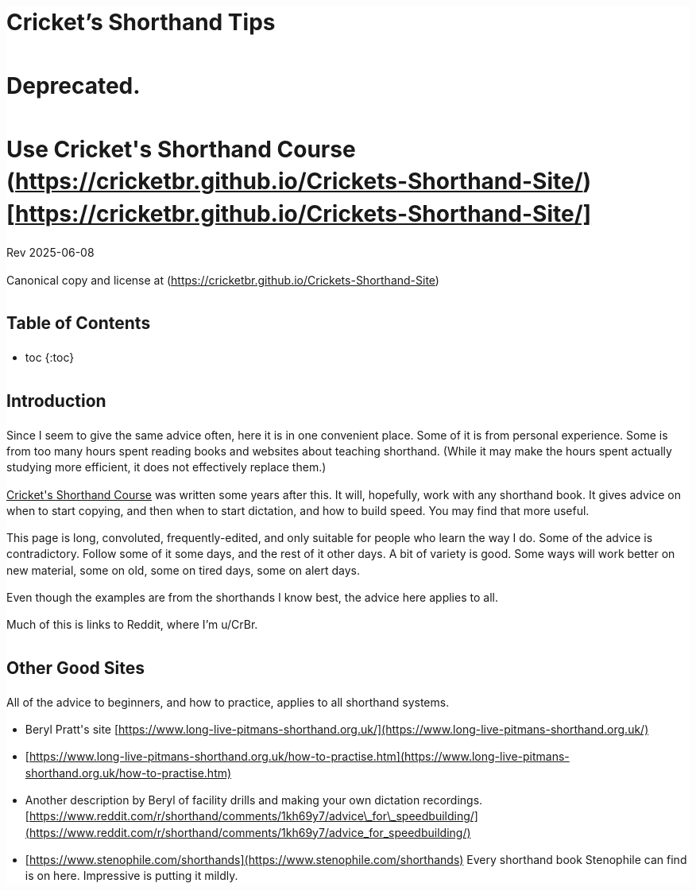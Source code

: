 # Cricket’s Shorthand Tips


# Deprecated. 

# Use Cricket's Shorthand Course (https://cricketbr.github.io/Crickets-Shorthand-Site/)[https://cricketbr.github.io/Crickets-Shorthand-Site/]


Rev 2025-06-08

Canonical copy and license at 
(https://cricketbr.github.io/Crickets-Shorthand-Site)

## Table of Contents

* toc
{:toc}

## Introduction

Since I seem to give the same advice often, here it is in one convenient place. Some of it is from personal experience. Some is from too many hours spent reading books and websites about teaching shorthand. (While it may make the hours spent actually studying more efficient, it does not effectively replace them.)

[Cricket's Shorthand Course](cr-shorthand-course.md) was written some years after this. It will, hopefully, work with any shorthand book. It gives advice on when to start copying, and then when to start dictation, and how to build speed. You may find that more useful.

This page is long, convoluted, frequently-edited, and only suitable for people who learn the way I do. Some of the advice is contradictory. Follow some of it some days, and the rest of it other days. A bit of variety is good. Some ways will work better on new material, some on old, some on tired days, some on alert days.

Even though the examples are from the shorthands I know best, the advice here applies to all.

Much of this is links to Reddit, where I’m u/CrBr.

## Other Good Sites

All of the advice to beginners, and how to practice, applies to all shorthand systems.

* Beryl Pratt's site [https://www.long-live-pitmans-shorthand.org.uk/](https://www.long-live-pitmans-shorthand.org.uk/)  

* [https://www.long-live-pitmans-shorthand.org.uk/how-to-practise.htm](https://www.long-live-pitmans-shorthand.org.uk/how-to-practise.htm)  
* Another description by Beryl of facility drills and making your own dictation recordings.  
[https://www.reddit.com/r/shorthand/comments/1kh69y7/advice\_for\_speedbuilding/](https://www.reddit.com/r/shorthand/comments/1kh69y7/advice_for_speedbuilding/)
* [https://www.stenophile.com/shorthands](https://www.stenophile.com/shorthands) Every shorthand book Stenophile can find is on here. Impressive is putting it mildly.
